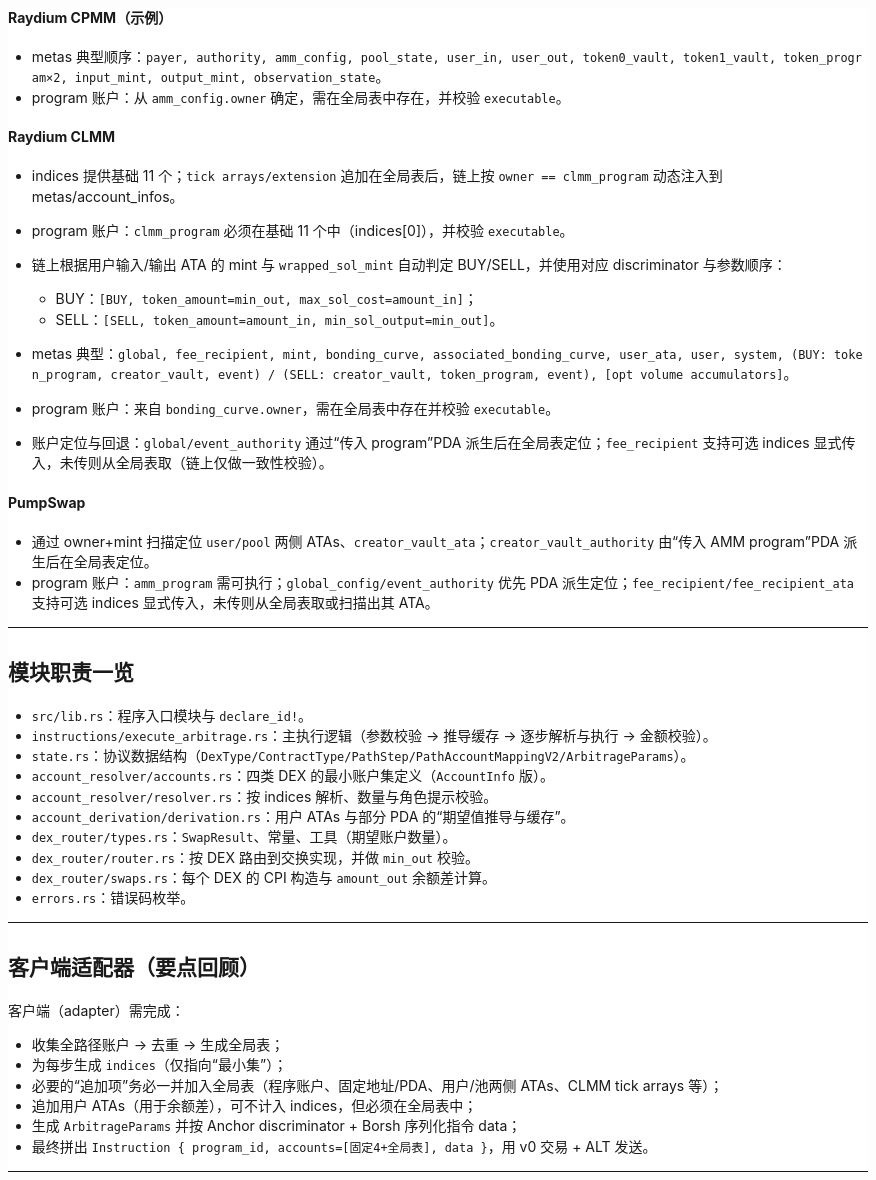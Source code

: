 #### Raydium CPMM（示例）
- metas 典型顺序：`payer, authority, amm_config, pool_state, user_in, user_out, token0_vault, token1_vault, token_program×2, input_mint, output_mint, observation_state`。
- program 账户：从 `amm_config.owner` 确定，需在全局表中存在，并校验 `executable`。

#### Raydium CLMM
- indices 提供基础 11 个；`tick arrays/extension` 追加在全局表后，链上按 `owner == clmm_program` 动态注入到 metas/account_infos。
- program 账户：`clmm_program` 必须在基础 11 个中（indices[0]），并校验 `executable`。

- 链上根据用户输入/输出 ATA 的 mint 与 `wrapped_sol_mint` 自动判定 BUY/SELL，并使用对应 discriminator 与参数顺序：
  - BUY：`[BUY, token_amount=min_out, max_sol_cost=amount_in]`；
  - SELL：`[SELL, token_amount=amount_in, min_sol_output=min_out]`。
- metas 典型：`global, fee_recipient, mint, bonding_curve, associated_bonding_curve, user_ata, user, system, (BUY: token_program, creator_vault, event) / (SELL: creator_vault, token_program, event), [opt volume accumulators]`。
- program 账户：来自 `bonding_curve.owner`，需在全局表中存在并校验 `executable`。
- 账户定位与回退：`global/event_authority` 通过“传入 program”PDA 派生后在全局表定位；`fee_recipient` 支持可选 indices 显式传入，未传则从全局表取（链上仅做一致性校验）。

#### PumpSwap
- 通过 owner+mint 扫描定位 `user/pool` 两侧 ATAs、`creator_vault_ata`；`creator_vault_authority` 由“传入 AMM program”PDA 派生后在全局表定位。
- program 账户：`amm_program` 需可执行；`global_config/event_authority` 优先 PDA 派生定位；`fee_recipient/fee_recipient_ata` 支持可选 indices 显式传入，未传则从全局表取或扫描出其 ATA。

---

## 模块职责一览

- `src/lib.rs`：程序入口模块与 `declare_id!`。
- `instructions/execute_arbitrage.rs`：主执行逻辑（参数校验 → 推导缓存 → 逐步解析与执行 → 金额校验）。
- `state.rs`：协议数据结构（`DexType/ContractType/PathStep/PathAccountMappingV2/ArbitrageParams`）。
- `account_resolver/accounts.rs`：四类 DEX 的最小账户集定义（`AccountInfo` 版）。
- `account_resolver/resolver.rs`：按 indices 解析、数量与角色提示校验。
- `account_derivation/derivation.rs`：用户 ATAs 与部分 PDA 的“期望值推导与缓存”。
- `dex_router/types.rs`：`SwapResult`、常量、工具（期望账户数量）。
- `dex_router/router.rs`：按 DEX 路由到交换实现，并做 `min_out` 校验。
- `dex_router/swaps.rs`：每个 DEX 的 CPI 构造与 `amount_out` 余额差计算。
- `errors.rs`：错误码枚举。

---

## 客户端适配器（要点回顾）

客户端（adapter）需完成：
- 收集全路径账户 → 去重 → 生成全局表；
- 为每步生成 `indices`（仅指向“最小集”）；
- 必要的“追加项”务必一并加入全局表（程序账户、固定地址/PDA、用户/池两侧 ATAs、CLMM tick arrays 等）；
- 追加用户 ATAs（用于余额差），可不计入 indices，但必须在全局表中；
- 生成 `ArbitrageParams` 并按 Anchor discriminator + Borsh 序列化指令 data；
- 最终拼出 `Instruction { program_id, accounts=[固定4+全局表], data }`，用 v0 交易 + ALT 发送。

---
